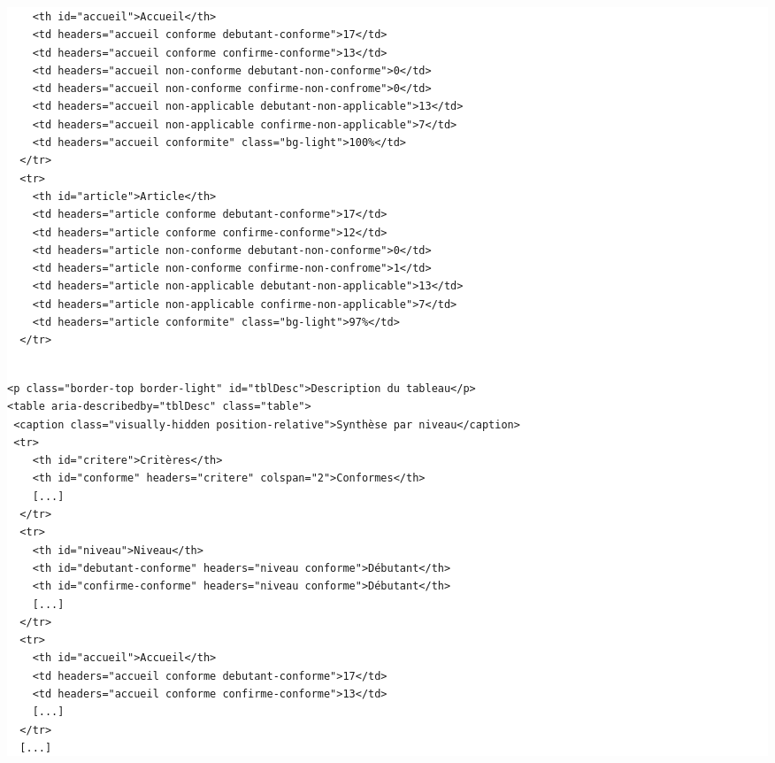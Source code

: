         <th id="accueil">Accueil</th>
        <td headers="accueil conforme debutant-conforme">17</td>
        <td headers="accueil conforme confirme-conforme">13</td>
        <td headers="accueil non-conforme debutant-non-conforme">0</td>
        <td headers="accueil non-conforme confirme-non-confrome">0</td>
        <td headers="accueil non-applicable debutant-non-applicable">13</td>
        <td headers="accueil non-applicable confirme-non-applicable">7</td>
        <td headers="accueil conformite" class="bg-light">100%</td>
      </tr>
      <tr>
        <th id="article">Article</th>
        <td headers="article conforme debutant-conforme">17</td>
        <td headers="article conforme confirme-conforme">12</td>
        <td headers="article non-conforme debutant-non-conforme">0</td>
        <td headers="article non-conforme confirme-non-confrome">1</td>
        <td headers="article non-applicable debutant-non-applicable">13</td>
        <td headers="article non-applicable confirme-non-applicable">7</td>
        <td headers="article conformite" class="bg-light">97%</td>
      </tr>
  </table>

<pre><code class="html">
&lt;p class="border-top border-light" id="tblDesc">Description du tableau&lt;/p&gt;
&lt;table aria-describedby="tblDesc" class="table"&gt;
 &lt;caption class="visually-hidden position-relative"&gt;Synthèse par niveau&lt;/caption&gt;
 &lt;tr&gt;
    &lt;th id="critere"&gt;Critères&lt;/th&gt;
    &lt;th id="conforme" headers="critere" colspan="2"&gt;Conformes&lt;/th&gt;
    [...]
  &lt;/tr&gt;
  &lt;tr&gt;
    &lt;th id="niveau"&gt;Niveau&lt;/th&gt;
    &lt;th id="debutant-conforme" headers="niveau conforme"&gt;Débutant&lt;/th&gt;
    &lt;th id="confirme-conforme" headers="niveau conforme"&gt;Débutant&lt;/th&gt;
    [...]
  &lt;/tr&gt;
  &lt;tr&gt;
    &lt;th id="accueil"&gt;Accueil&lt;/th&gt;
    &lt;td headers="accueil conforme debutant-conforme"&gt;17&lt;/td&gt;
    &lt;td headers="accueil conforme confirme-conforme"&gt;13&lt;/td&gt;
    [...]
  &lt;/tr&gt;
  [...]
</code></pre>
